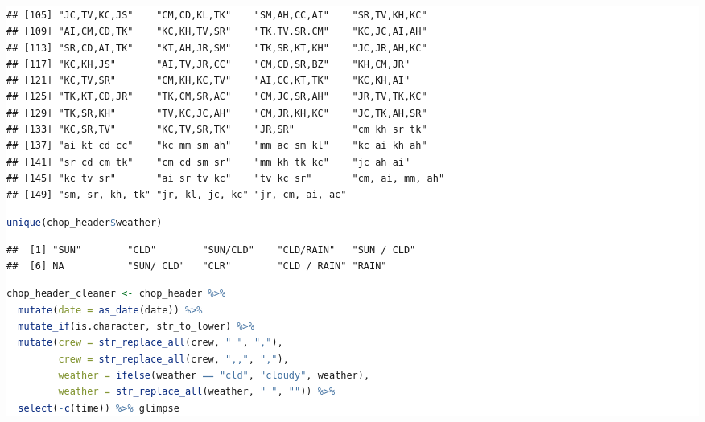     ## [105] "JC,TV,KC,JS"    "CM,CD,KL,TK"    "SM,AH,CC,AI"    "SR,TV,KH,KC"   
    ## [109] "AI,CM,CD,TK"    "KC,KH,TV,SR"    "TK.TV.SR.CM"    "KC,JC,AI,AH"   
    ## [113] "SR,CD,AI,TK"    "KT,AH,JR,SM"    "TK,SR,KT,KH"    "JC,JR,AH,KC"   
    ## [117] "KC,KH,JS"       "AI,TV,JR,CC"    "CM,CD,SR,BZ"    "KH,CM,JR"      
    ## [121] "KC,TV,SR"       "CM,KH,KC,TV"    "AI,CC,KT,TK"    "KC,KH,AI"      
    ## [125] "TK,KT,CD,JR"    "TK,CM,SR,AC"    "CM,JC,SR,AH"    "JR,TV,TK,KC"   
    ## [129] "TK,SR,KH"       "TV,KC,JC,AH"    "CM,JR,KH,KC"    "JC,TK,AH,SR"   
    ## [133] "KC,SR,TV"       "KC,TV,SR,TK"    "JR,SR"          "cm kh sr tk"   
    ## [137] "ai kt cd cc"    "kc mm sm ah"    "mm ac sm kl"    "kc ai kh ah"   
    ## [141] "sr cd cm tk"    "cm cd sm sr"    "mm kh tk kc"    "jc ah ai"      
    ## [145] "kc tv sr"       "ai sr tv kc"    "tv kc sr"       "cm, ai, mm, ah"
    ## [149] "sm, sr, kh, tk" "jr, kl, jc, kc" "jr, cm, ai, ac"

``` r
unique(chop_header$weather)
```

    ##  [1] "SUN"        "CLD"        "SUN/CLD"    "CLD/RAIN"   "SUN / CLD" 
    ##  [6] NA           "SUN/ CLD"   "CLR"        "CLD / RAIN" "RAIN"

``` r
chop_header_cleaner <- chop_header %>%
  mutate(date = as_date(date)) %>%
  mutate_if(is.character, str_to_lower) %>% 
  mutate(crew = str_replace_all(crew, " ", ","),
         crew = str_replace_all(crew, ",,", ","),
         weather = ifelse(weather == "cld", "cloudy", weather),
         weather = str_replace_all(weather, " ", "")) %>% 
  select(-c(time)) %>% glimpse
```

